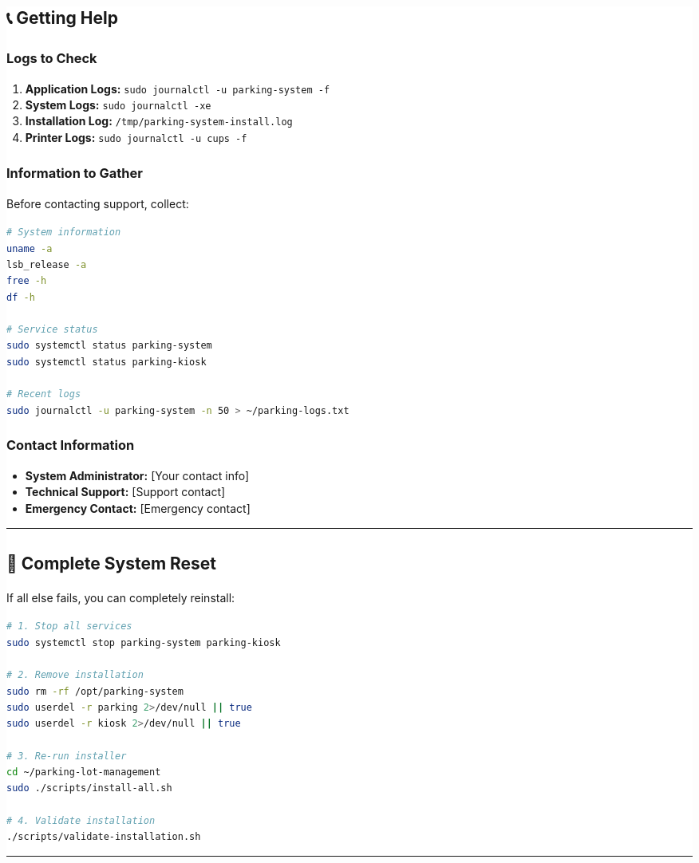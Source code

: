 
## 📞 Getting Help

### Logs to Check
1. **Application Logs:** `sudo journalctl -u parking-system -f`
2. **System Logs:** `sudo journalctl -xe`
3. **Installation Log:** `/tmp/parking-system-install.log`
4. **Printer Logs:** `sudo journalctl -u cups -f`

### Information to Gather
Before contacting support, collect:

```bash
# System information
uname -a
lsb_release -a
free -h
df -h

# Service status
sudo systemctl status parking-system
sudo systemctl status parking-kiosk

# Recent logs
sudo journalctl -u parking-system -n 50 > ~/parking-logs.txt
```

### Contact Information
- **System Administrator:** [Your contact info]
- **Technical Support:** [Support contact]
- **Emergency Contact:** [Emergency contact]

---

## 🔄 Complete System Reset

If all else fails, you can completely reinstall:

```bash
# 1. Stop all services
sudo systemctl stop parking-system parking-kiosk

# 2. Remove installation
sudo rm -rf /opt/parking-system
sudo userdel -r parking 2>/dev/null || true
sudo userdel -r kiosk 2>/dev/null || true

# 3. Re-run installer
cd ~/parking-lot-management
sudo ./scripts/install-all.sh

# 4. Validate installation
./scripts/validate-installation.sh
```

---